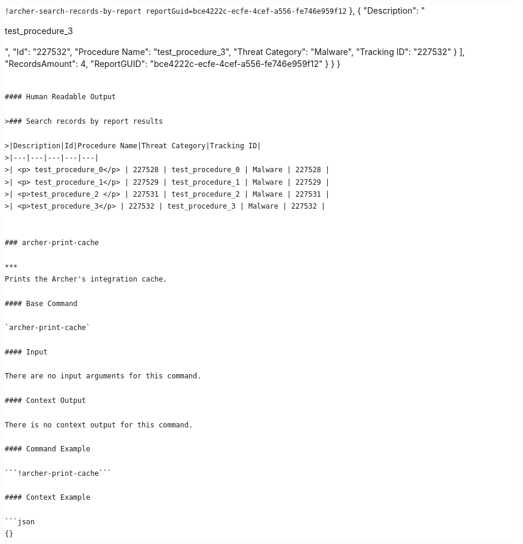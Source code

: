 ```!archer-search-records-by-report reportGuid=bce4222c-ecfe-4cef-a556-fe746e959f12```
                },
                {
                    "Description": "<p>test_procedure_3</p>",
                    "Id": "227532",
                    "Procedure Name": "test_procedure_3",
                    "Threat Category": "Malware",
                    "Tracking ID": "227532"
                }
            ],
            "RecordsAmount": 4,
            "ReportGUID": "bce4222c-ecfe-4cef-a556-fe746e959f12"
        }
    }
}
```

#### Human Readable Output

>### Search records by report results

>|Description|Id|Procedure Name|Threat Category|Tracking ID|
>|---|---|---|---|---|
>| <p> test_procedure_0</p> | 227528 | test_procedure_0 | Malware | 227528 |
>| <p> test_procedure_1</p> | 227529 | test_procedure_1 | Malware | 227529 |
>| <p>test_procedure_2 </p> | 227531 | test_procedure_2 | Malware | 227531 |
>| <p>test_procedure_3</p> | 227532 | test_procedure_3 | Malware | 227532 |


### archer-print-cache

***
Prints the Archer's integration cache.

#### Base Command

`archer-print-cache`

#### Input

There are no input arguments for this command.

#### Context Output

There is no context output for this command.

#### Command Example

```!archer-print-cache```

#### Context Example

```json
{}
```
